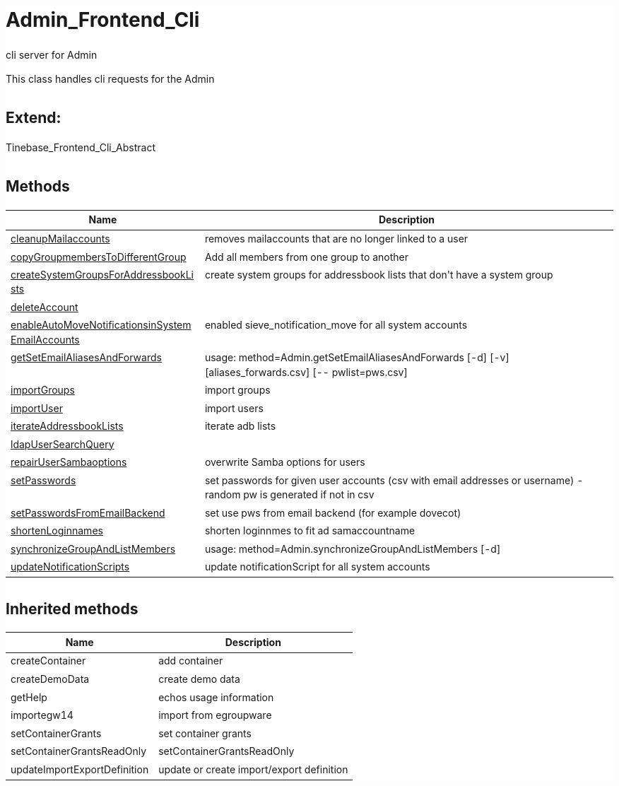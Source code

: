 # Admin_Frontend_Cli  

cli server for Admin

This class handles cli requests for the Admin  



## Extend:

Tinebase_Frontend_Cli_Abstract

## Methods

| Name | Description |
|------|-------------|
|[cleanupMailaccounts](#admin_frontend_clicleanupmailaccounts)|removes mailaccounts that are no longer linked to a user|
|[copyGroupmembersToDifferentGroup](#admin_frontend_clicopygroupmemberstodifferentgroup)|Add all members from one group to another|
|[createSystemGroupsForAddressbookLists](#admin_frontend_clicreatesystemgroupsforaddressbooklists)|create system groups for addressbook lists that don't have a system group|
|[deleteAccount](#admin_frontend_clideleteaccount)||
|[enableAutoMoveNotificationsinSystemEmailAccounts](#admin_frontend_clienableautomovenotificationsinsystememailaccounts)|enabled sieve_notification_move for all system accounts|
|[getSetEmailAliasesAndForwards](#admin_frontend_cligetsetemailaliasesandforwards)|usage: method=Admin.getSetEmailAliasesAndForwards [-d] [-v] [aliases_forwards.csv] [-- pwlist=pws.csv]|
|[importGroups](#admin_frontend_cliimportgroups)|import groups|
|[importUser](#admin_frontend_cliimportuser)|import users|
|[iterateAddressbookLists](#admin_frontend_cliiterateaddressbooklists)|iterate adb lists|
|[ldapUserSearchQuery](#admin_frontend_clildapusersearchquery)||
|[repairUserSambaoptions](#admin_frontend_clirepairusersambaoptions)|overwrite Samba options for users|
|[setPasswords](#admin_frontend_clisetpasswords)|set passwords for given user accounts (csv with email addresses or username) - random pw is generated if not in csv|
|[setPasswordsFromEmailBackend](#admin_frontend_clisetpasswordsfromemailbackend)|set use pws from email backend (for example dovecot)|
|[shortenLoginnames](#admin_frontend_clishortenloginnames)|shorten loginnmes to fit ad samaccountname|
|[synchronizeGroupAndListMembers](#admin_frontend_clisynchronizegroupandlistmembers)|usage: method=Admin.synchronizeGroupAndListMembers [-d]|
|[updateNotificationScripts](#admin_frontend_cliupdatenotificationscripts)|update notificationScript for all system accounts|

## Inherited methods

| Name | Description |
|------|-------------|
|createContainer|add container|
|createDemoData|create demo data|
|getHelp|echos usage information|
|importegw14|import from egroupware|
|setContainerGrants|set container grants|
|setContainerGrantsReadOnly|setContainerGrantsReadOnly|
|updateImportExportDefinition|update or create import/export definition|

